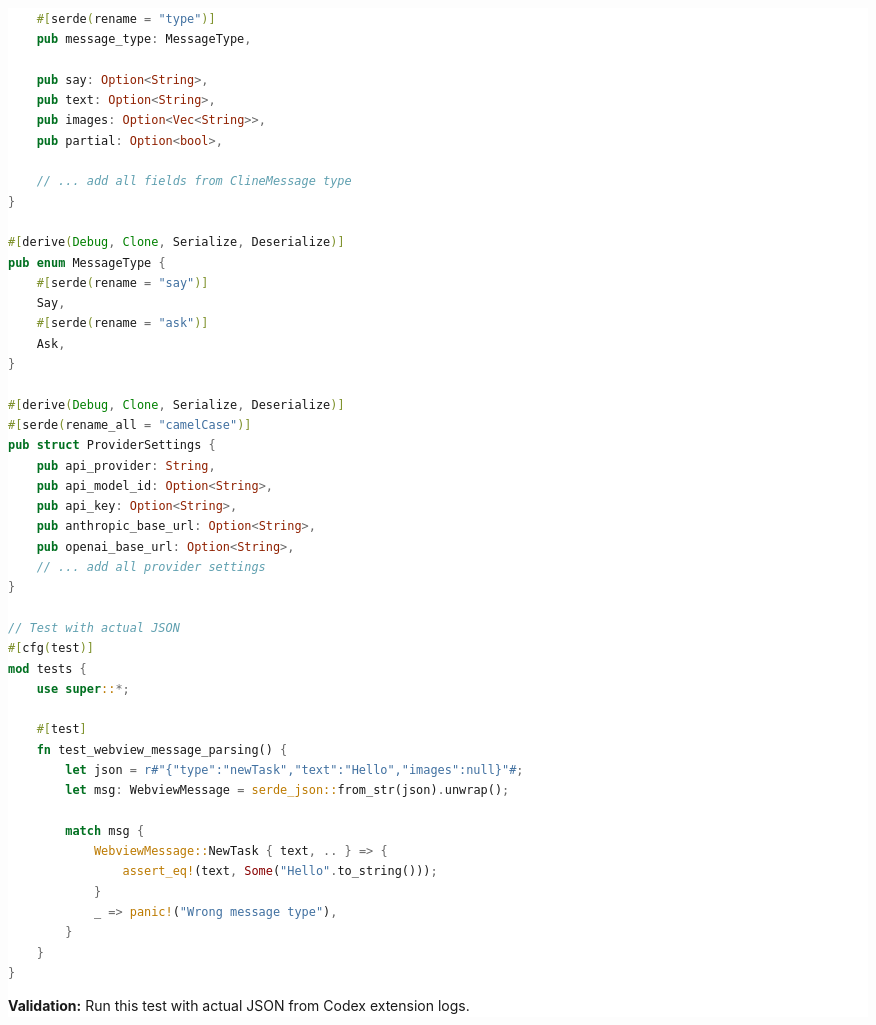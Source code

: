 ```rust
    #[serde(rename = "type")]
    pub message_type: MessageType,
    
    pub say: Option<String>,
    pub text: Option<String>,
    pub images: Option<Vec<String>>,
    pub partial: Option<bool>,
    
    // ... add all fields from ClineMessage type
}

#[derive(Debug, Clone, Serialize, Deserialize)]
pub enum MessageType {
    #[serde(rename = "say")]
    Say,
    #[serde(rename = "ask")]
    Ask,
}

#[derive(Debug, Clone, Serialize, Deserialize)]
#[serde(rename_all = "camelCase")]
pub struct ProviderSettings {
    pub api_provider: String,
    pub api_model_id: Option<String>,
    pub api_key: Option<String>,
    pub anthropic_base_url: Option<String>,
    pub openai_base_url: Option<String>,
    // ... add all provider settings
}

// Test with actual JSON
#[cfg(test)]
mod tests {
    use super::*;
    
    #[test]
    fn test_webview_message_parsing() {
        let json = r#"{"type":"newTask","text":"Hello","images":null}"#;
        let msg: WebviewMessage = serde_json::from_str(json).unwrap();
        
        match msg {
            WebviewMessage::NewTask { text, .. } => {
                assert_eq!(text, Some("Hello".to_string()));
            }
            _ => panic!("Wrong message type"),
        }
    }
}
```

**Validation:** Run this test with actual JSON from Codex extension logs.
